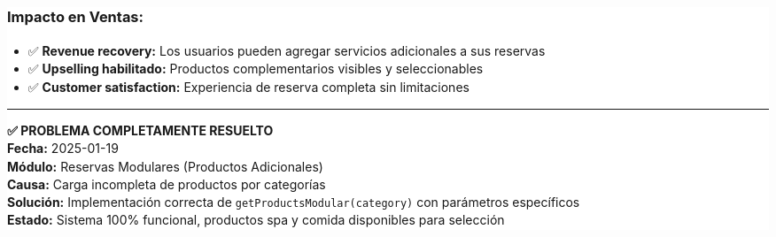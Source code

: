 ### **Impacto en Ventas:**
- ✅ **Revenue recovery:** Los usuarios pueden agregar servicios adicionales a sus reservas
- ✅ **Upselling habilitado:** Productos complementarios visibles y seleccionables
- ✅ **Customer satisfaction:** Experiencia de reserva completa sin limitaciones

---

**✅ PROBLEMA COMPLETAMENTE RESUELTO**  
**Fecha:** 2025-01-19  
**Módulo:** Reservas Modulares (Productos Adicionales)  
**Causa:** Carga incompleta de productos por categorías  
**Solución:** Implementación correcta de `getProductsModular(category)` con parámetros específicos  
**Estado:** Sistema 100% funcional, productos spa y comida disponibles para selección 